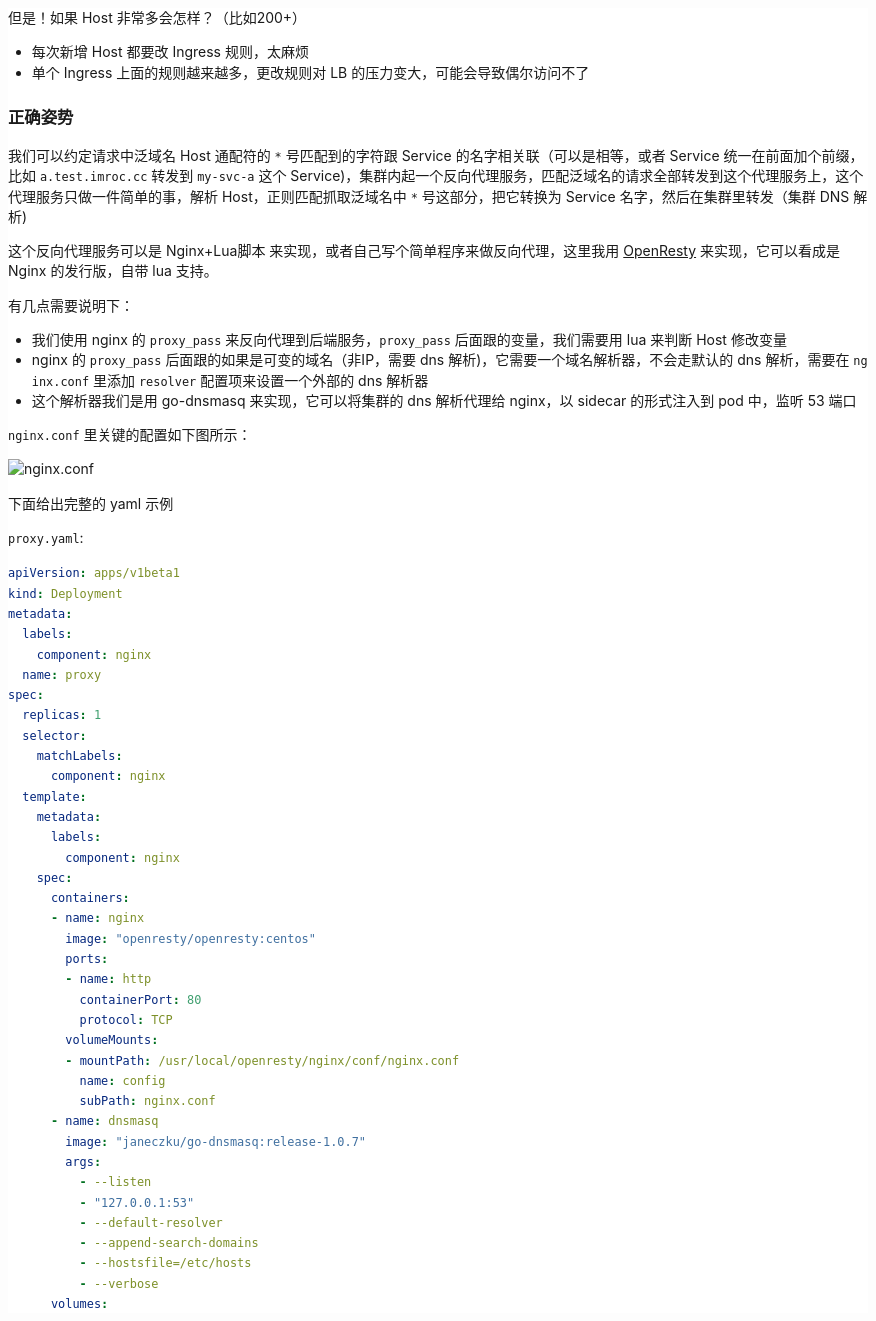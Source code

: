 但是！如果 Host 非常多会怎样？（比如200+）

- 每次新增 Host 都要改 Ingress 规则，太麻烦
- 单个 Ingress 上面的规则越来越多，更改规则对 LB 的压力变大，可能会导致偶尔访问不了

### 正确姿势

我们可以约定请求中泛域名 Host 通配符的 `*` 号匹配到的字符跟 Service 的名字相关联（可以是相等，或者 Service 统一在前面加个前缀，比如 `a.test.imroc.cc` 转发到 `my-svc-a` 这个 Service)，集群内起一个反向代理服务，匹配泛域名的请求全部转发到这个代理服务上，这个代理服务只做一件简单的事，解析 Host，正则匹配抓取泛域名中 `*` 号这部分，把它转换为 Service 名字，然后在集群里转发（集群 DNS 解析)

这个反向代理服务可以是 Nginx+Lua脚本 来实现，或者自己写个简单程序来做反向代理，这里我用 [OpenResty](https://openresty.org) 来实现，它可以看成是 Nginx 的发行版，自带 lua 支持。

有几点需要说明下：

- 我们使用 nginx 的  `proxy_pass` 来反向代理到后端服务，`proxy_pass` 后面跟的变量，我们需要用 lua 来判断 Host 修改变量
- nginx 的 `proxy_pass` 后面跟的如果是可变的域名（非IP，需要 dns 解析)，它需要一个域名解析器，不会走默认的 dns 解析，需要在 `nginx.conf` 里添加 `resolver` 配置项来设置一个外部的 dns 解析器
- 这个解析器我们是用 go-dnsmasq 来实现，它可以将集群的 dns 解析代理给 nginx，以 sidecar 的形式注入到 pod 中，监听 53 端口

`nginx.conf` 里关键的配置如下图所示：

![nginx.conf](https://imroc.cc/assets/blog/nginx-wilcard-conf.png)

下面给出完整的 yaml 示例

`proxy.yaml`:

``` yaml
apiVersion: apps/v1beta1
kind: Deployment
metadata:
  labels:
    component: nginx
  name: proxy
spec:
  replicas: 1
  selector:
    matchLabels:
      component: nginx
  template:
    metadata:
      labels:
        component: nginx
    spec:
      containers:
      - name: nginx
        image: "openresty/openresty:centos"
        ports:
        - name: http
          containerPort: 80
          protocol: TCP
        volumeMounts:
        - mountPath: /usr/local/openresty/nginx/conf/nginx.conf
          name: config
          subPath: nginx.conf
      - name: dnsmasq
        image: "janeczku/go-dnsmasq:release-1.0.7"
        args:
          - --listen
          - "127.0.0.1:53"
          - --default-resolver
          - --append-search-domains
          - --hostsfile=/etc/hosts
          - --verbose
      volumes:
```